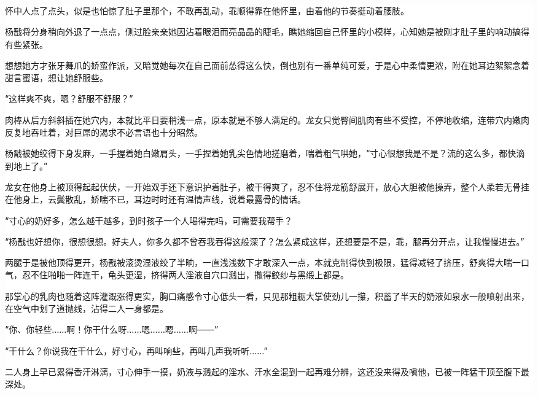 怀中人点了点头，似是也怕惊了肚子里那个，不敢再乱动，乖顺得靠在他怀里，由着他的节奏挺动着腰肢。

杨戬将分身稍向外退了一点点，侧过脸亲亲她因沾着眼泪而亮晶晶的睫毛，瞧她缩回自己怀里的小模样，心知她是被刚才肚子里的响动搞得有些紧张。

想想她方才张牙舞爪的娇蛮作派，又暗觉她每次在自己面前怂得这么快，倒也别有一番单纯可爱，于是心中柔情更浓，附在她耳边絮絮念着甜言蜜语，想让她舒服些。

“这样爽不爽，嗯？舒服不舒服？”

肉棒从后方斜斜插在她穴内，本就比平日要稍浅一点，原本就是不够人满足的。龙女只觉臀间肌肉有些不受控，不停地收缩，连带穴内嫩肉反复地吞吐着，对巨屌的渴求不必言语也十分昭然。

杨戬被她绞得下身发麻，一手握着她白嫩肩头，一手捏着她乳尖色情地搓磨着，喘着粗气哄她，“寸心很想我是不是？流的这么多，都快滴到地上了。”

龙女在他身上被顶得起起伏伏，一开始双手还下意识护着肚子，被干得爽了，忍不住将龙筋舒展开，放心大胆被他操弄，整个人柔若无骨挂在他身上，云鬓散乱，娇喘不已，耳边时时还有温情声线，说着最露骨的情话。

“寸心的奶好多，怎么越干越多，到时孩子一个人喝得完吗，可需要我帮手？

“杨戬也好想你，很想很想。好夫人，你多久都不曾吞我吞得这般深了？怎么紧成这样，还想要是不是，乖，腿再分开点，让我慢慢进去。”

两腿于是被他顶得更开，杨戬被滚烫湿液绞了半晌，一直浅浅数下才敢深入一点，本就克制得快到极限，猛得减轻了挤压，舒爽得大喘一口气，忍不住啪啪一阵连干，龟头更湿，挤得两人淫液自穴口溅出，撒得鲛纱与黑缎上都是。

那掌心的乳肉也随着这阵灌溉涨得更实，胸口痛感令寸心低头一看，只见那粗粝大掌使劲儿一攥，积蓄了半天的奶液如泉水一般喷射出来，在空气中划了道抛线，沾得二人一身都是。

“你、你轻些……啊！你干什么呀……嗯……嗯……啊——”

“干什么？你说我在干什么，好寸心，再叫响些，再叫几声我听听……”

二人身上早已累得香汗淋漓，寸心伸手一摸，奶液与溅起的淫水、汗水全混到一起再难分辨，这还没来得及嗔他，已被一阵猛干顶至腹下最深处。

